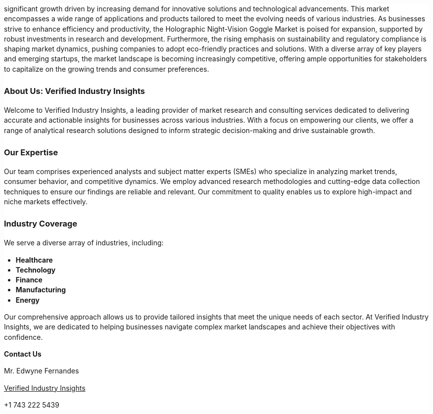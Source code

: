 significant growth driven by increasing demand for innovative solutions and technological advancements. This market encompasses a wide range of applications and products tailored to meet the evolving needs of various industries. As businesses strive to enhance efficiency and productivity, the Holographic Night-Vision Goggle Market is poised for expansion, supported by robust investments in research and development. Furthermore, the rising emphasis on sustainability and regulatory compliance is shaping market dynamics, pushing companies to adopt eco-friendly practices and solutions. With a diverse array of key players and emerging startups, the market landscape is becoming increasingly competitive, offering ample opportunities for stakeholders to capitalize on the growing trends and consumer preferences.</p><h3>About Us: Verified Industry Insights</h3><p>Welcome to Verified Industry Insights, a leading provider of market research and consulting services dedicated to delivering accurate and actionable insights for businesses across various industries. With a focus on empowering our clients, we offer a range of analytical research solutions designed to inform strategic decision-making and drive sustainable growth.</p><h3>Our Expertise</h3><p>Our team comprises experienced analysts and subject matter experts (SMEs) who specialize in analyzing market trends, consumer behavior, and competitive dynamics. We employ advanced research methodologies and cutting-edge data collection techniques to ensure our findings are reliable and relevant. Our commitment to quality enables us to explore high-impact and niche markets effectively.</p><h3>Industry Coverage</h3><p>We serve a diverse array of industries, including:</p><ul><li><strong>Healthcare</strong></li><li><strong>Technology</strong></li><li><strong>Finance</strong></li><li><strong>Manufacturing</strong></li><li><strong>Energy</strong></li></ul><p>Our comprehensive approach allows us to provide tailored insights that meet the unique needs of each sector. At Verified Industry Insights, we are dedicated to helping businesses navigate complex market landscapes and achieve their objectives with confidence.</p><p><strong>Contact Us</strong></p><p>Mr. Edwyne Fernandes</p><p><a href="https://www.verifiedindustryinsights.com/">Verified Industry Insights</a></p><p>+1 743 222 5439</p>
